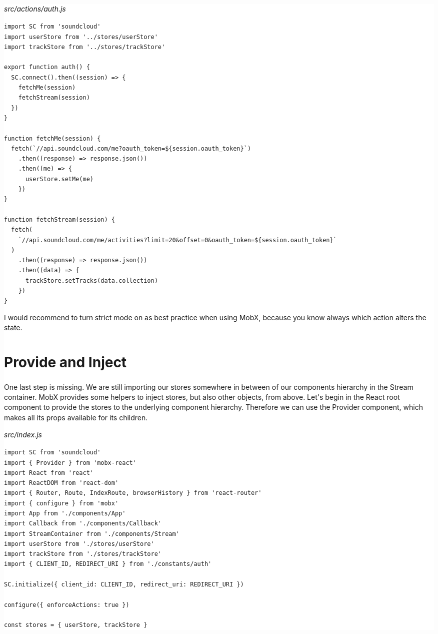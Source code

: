 _src/actions/auth.js_

```javascript{16,24}
import SC from 'soundcloud'
import userStore from '../stores/userStore'
import trackStore from '../stores/trackStore'

export function auth() {
  SC.connect().then((session) => {
    fetchMe(session)
    fetchStream(session)
  })
}

function fetchMe(session) {
  fetch(`//api.soundcloud.com/me?oauth_token=${session.oauth_token}`)
    .then((response) => response.json())
    .then((me) => {
      userStore.setMe(me)
    })
}

function fetchStream(session) {
  fetch(
    `//api.soundcloud.com/me/activities?limit=20&offset=0&oauth_token=${session.oauth_token}`
  )
    .then((response) => response.json())
    .then((data) => {
      trackStore.setTracks(data.collection)
    })
}
```

I would recommend to turn strict mode on as best practice when using MobX, because you know always which action alters the state.

# Provide and Inject

One last step is missing. We are still importing our stores somewhere in between of our components hierarchy in the Stream container. MobX provides some helpers to inject stores, but also other objects, from above. Let's begin in the React root component to provide the stores to the underlying component hierarchy. Therefore we can use the Provider component, which makes all its props available for its children.

_src/index.js_

```javascript{2,10,11,18,21,29}
import SC from 'soundcloud'
import { Provider } from 'mobx-react'
import React from 'react'
import ReactDOM from 'react-dom'
import { Router, Route, IndexRoute, browserHistory } from 'react-router'
import { configure } from 'mobx'
import App from './components/App'
import Callback from './components/Callback'
import StreamContainer from './components/Stream'
import userStore from './stores/userStore'
import trackStore from './stores/trackStore'
import { CLIENT_ID, REDIRECT_URI } from './constants/auth'

SC.initialize({ client_id: CLIENT_ID, redirect_uri: REDIRECT_URI })

configure({ enforceActions: true })

const stores = { userStore, trackStore }
```